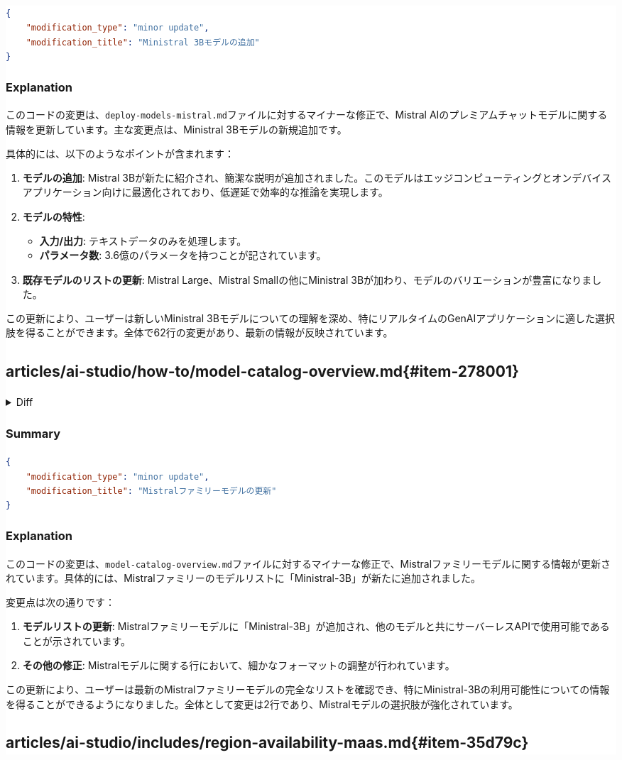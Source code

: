 ```json
{
    "modification_type": "minor update",
    "modification_title": "Ministral 3Bモデルの追加"
}
```

### Explanation
このコードの変更は、`deploy-models-mistral.md`ファイルに対するマイナーな修正で、Mistral AIのプレミアムチャットモデルに関する情報を更新しています。主な変更点は、Ministral 3Bモデルの新規追加です。

具体的には、以下のようなポイントが含まれます：

1. **モデルの追加**: Mistral 3Bが新たに紹介され、簡潔な説明が追加されました。このモデルはエッジコンピューティングとオンデバイスアプリケーション向けに最適化されており、低遅延で効率的な推論を実現します。
   
2. **モデルの特性**:
   - **入力/出力**: テキストデータのみを処理します。
   - **パラメータ数**: 3.6億のパラメータを持つことが記されています。

3. **既存モデルのリストの更新**: Mistral Large、Mistral Smallの他にMinistral 3Bが加わり、モデルのバリエーションが豊富になりました。

この更新により、ユーザーは新しいMinistral 3Bモデルについての理解を深め、特にリアルタイムのGenAIアプリケーションに適した選択肢を得ることができます。全体で62行の変更があり、最新の情報が反映されています。

## articles/ai-studio/how-to/model-catalog-overview.md{#item-278001}

<details><summary>Diff</summary></details>

### Summary

```json
{
    "modification_type": "minor update",
    "modification_title": "Mistralファミリーモデルの更新"
}
```

### Explanation
このコードの変更は、`model-catalog-overview.md`ファイルに対するマイナーな修正で、Mistralファミリーモデルに関する情報が更新されています。具体的には、Mistralファミリーのモデルリストに「Ministral-3B」が新たに追加されました。

変更点は次の通りです：

1. **モデルリストの更新**: Mistralファミリーモデルに「Ministral-3B」が追加され、他のモデルと共にサーバーレスAPIで使用可能であることが示されています。

2. **その他の修正**: Mistralモデルに関する行において、細かなフォーマットの調整が行われています。

この更新により、ユーザーは最新のMistralファミリーモデルの完全なリストを確認でき、特にMinistral-3Bの利用可能性についての情報を得ることができるようになりました。全体として変更は2行であり、Mistralモデルの選択肢が強化されています。

## articles/ai-studio/includes/region-availability-maas.md{#item-35d79c}
